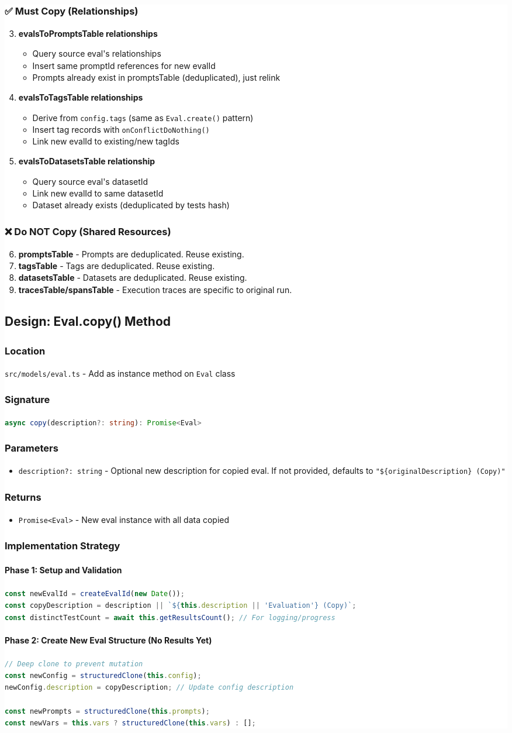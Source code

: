 ### ✅ Must Copy (Relationships)

3. **evalsToPromptsTable relationships**
   - Query source eval's relationships
   - Insert same promptId references for new evalId
   - Prompts already exist in promptsTable (deduplicated), just relink

4. **evalsToTagsTable relationships**
   - Derive from `config.tags` (same as `Eval.create()` pattern)
   - Insert tag records with `onConflictDoNothing()`
   - Link new evalId to existing/new tagIds

5. **evalsToDatasetsTable relationship**
   - Query source eval's datasetId
   - Link new evalId to same datasetId
   - Dataset already exists (deduplicated by tests hash)

### ❌ Do NOT Copy (Shared Resources)

6. **promptsTable** - Prompts are deduplicated. Reuse existing.
7. **tagsTable** - Tags are deduplicated. Reuse existing.
8. **datasetsTable** - Datasets are deduplicated. Reuse existing.
9. **tracesTable/spansTable** - Execution traces are specific to original run.

## Design: Eval.copy() Method

### Location
`src/models/eval.ts` - Add as instance method on `Eval` class

### Signature
```typescript
async copy(description?: string): Promise<Eval>
```

### Parameters
- `description?: string` - Optional new description for copied eval. If not provided, defaults to `"${originalDescription} (Copy)"`

### Returns
- `Promise<Eval>` - New eval instance with all data copied

### Implementation Strategy

#### Phase 1: Setup and Validation
```typescript
const newEvalId = createEvalId(new Date());
const copyDescription = description || `${this.description || 'Evaluation'} (Copy)`;
const distinctTestCount = await this.getResultsCount(); // For logging/progress
```

#### Phase 2: Create New Eval Structure (No Results Yet)
```typescript
// Deep clone to prevent mutation
const newConfig = structuredClone(this.config);
newConfig.description = copyDescription; // Update config description

const newPrompts = structuredClone(this.prompts);
const newVars = this.vars ? structuredClone(this.vars) : [];
```
